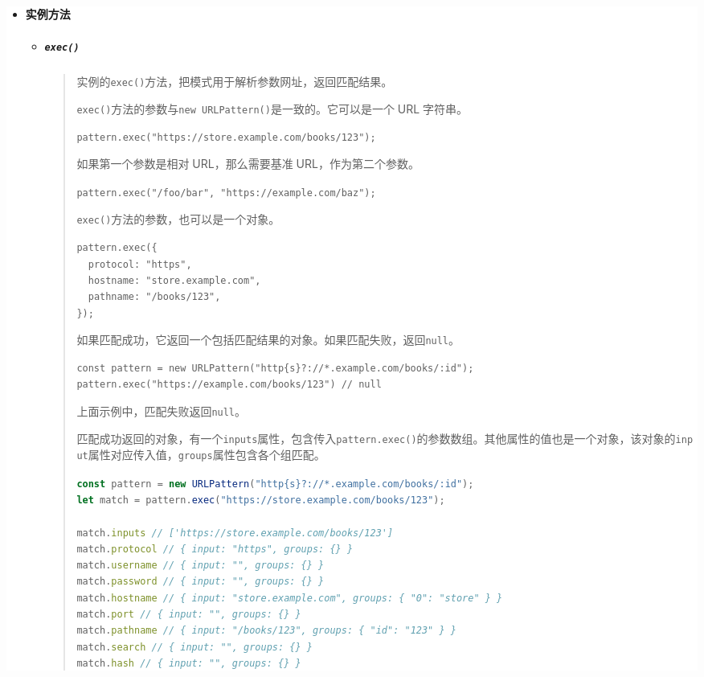   - #### 实例方法

    - ##### `exec()`

      > 实例的`exec()`方法，把模式用于解析参数网址，返回匹配结果。
      >
      > `exec()`方法的参数与`new URLPattern()`是一致的。它可以是一个 URL 字符串。
      >
      > ```
      > pattern.exec("https://store.example.com/books/123");
      > ```
      >
      > 如果第一个参数是相对 URL，那么需要基准 URL，作为第二个参数。
      >
      > ```
      > pattern.exec("/foo/bar", "https://example.com/baz");
      > ```
      >
      > `exec()`方法的参数，也可以是一个对象。
      >
      > ```
      > pattern.exec({
      >   protocol: "https",
      >   hostname: "store.example.com",
      >   pathname: "/books/123",
      > });
      > ```
      >
      > 如果匹配成功，它返回一个包括匹配结果的对象。如果匹配失败，返回`null`。
      >
      > ```
      > const pattern = new URLPattern("http{s}?://*.example.com/books/:id");
      > pattern.exec("https://example.com/books/123") // null
      > ```
      >
      > 上面示例中，匹配失败返回`null`。
      >
      > 匹配成功返回的对象，有一个`inputs`属性，包含传入`pattern.exec()`的参数数组。其他属性的值也是一个对象，该对象的`input`属性对应传入值，`groups`属性包含各个组匹配。
      >
      > ```js
      > const pattern = new URLPattern("http{s}?://*.example.com/books/:id");
      > let match = pattern.exec("https://store.example.com/books/123");
      > 
      > match.inputs // ['https://store.example.com/books/123']
      > match.protocol // { input: "https", groups: {} }
      > match.username // { input: "", groups: {} }
      > match.password // { input: "", groups: {} }
      > match.hostname // { input: "store.example.com", groups: { "0": "store" } }
      > match.port // { input: "", groups: {} }
      > match.pathname // { input: "/books/123", groups: { "id": "123" } }
      > match.search // { input: "", groups: {} }
      > match.hash // { input: "", groups: {} }
      > ```
